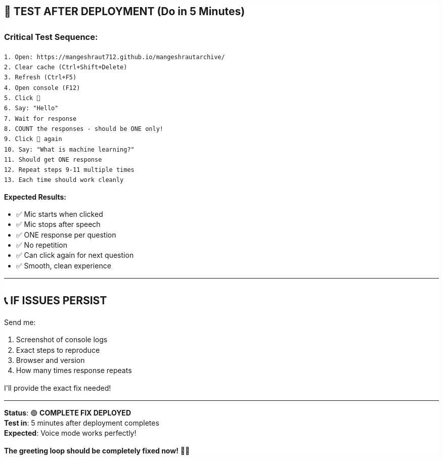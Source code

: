 
## 🧪 TEST AFTER DEPLOYMENT (Do in 5 Minutes)

### Critical Test Sequence:
```
1. Open: https://mangeshraut712.github.io/mangeshrautarchive/
2. Clear cache (Ctrl+Shift+Delete)
3. Refresh (Ctrl+F5)
4. Open console (F12)
5. Click 🎤
6. Say: "Hello"
7. Wait for response
8. COUNT the responses - should be ONE only!
9. Click 🎤 again
10. Say: "What is machine learning?"
11. Should get ONE response
12. Repeat steps 9-11 multiple times
13. Each time should work cleanly
```

**Expected Results:**
- ✅ Mic starts when clicked
- ✅ Mic stops after speech
- ✅ ONE response per question
- ✅ No repetition
- ✅ Can click again for next question
- ✅ Smooth, clean experience

---

## 📞 IF ISSUES PERSIST

Send me:
1. Screenshot of console logs
2. Exact steps to reproduce
3. Browser and version
4. How many times response repeats

I'll provide the exact fix needed!

---

**Status**: 🟢 **COMPLETE FIX DEPLOYED**  
**Test in**: 5 minutes after deployment completes  
**Expected**: Voice mode works perfectly!

**The greeting loop should be completely fixed now!** 🎤✅
